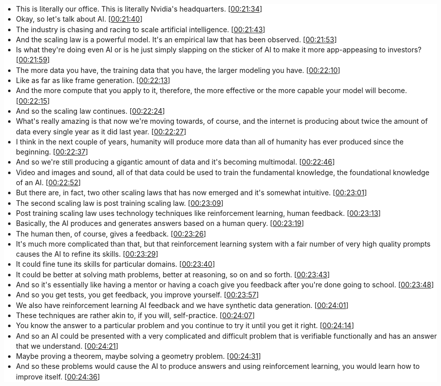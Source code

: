*  This is literally our office. This is literally Nvidia's headquarters. [[00:21:34](https://www.youtube.com/watch?v=lvSvUE7ldhw&t=1294.62s)]
*  Okay, so let's talk about AI. [[00:21:40](https://www.youtube.com/watch?v=lvSvUE7ldhw&t=1300.62s)]
*  The industry is chasing and racing to scale artificial intelligence. [[00:21:43](https://www.youtube.com/watch?v=lvSvUE7ldhw&t=1303.62s)]
*  And the scaling law is a powerful model. It's an empirical law that has been observed. [[00:21:53](https://www.youtube.com/watch?v=lvSvUE7ldhw&t=1313.62s)]
*  Is what they're doing even AI or is he just simply slapping on the sticker of AI to make it more app-appeasing to investors? [[00:21:59](https://www.youtube.com/watch?v=lvSvUE7ldhw&t=1319.62s)]
*  The more data you have, the training data that you have, the larger modeling you have. [[00:22:10](https://www.youtube.com/watch?v=lvSvUE7ldhw&t=1330.62s)]
*  Like as far as like frame generation. [[00:22:13](https://www.youtube.com/watch?v=lvSvUE7ldhw&t=1333.62s)]
*  And the more compute that you apply to it, therefore, the more effective or the more capable your model will become. [[00:22:15](https://www.youtube.com/watch?v=lvSvUE7ldhw&t=1335.62s)]
*  And so the scaling law continues. [[00:22:24](https://www.youtube.com/watch?v=lvSvUE7ldhw&t=1344.62s)]
*  What's really amazing is that now we're moving towards, of course, and the internet is producing about twice the amount of data every single year as it did last year. [[00:22:27](https://www.youtube.com/watch?v=lvSvUE7ldhw&t=1347.62s)]
*  I think in the next couple of years, humanity will produce more data than all of humanity has ever produced since the beginning. [[00:22:37](https://www.youtube.com/watch?v=lvSvUE7ldhw&t=1357.62s)]
*  And so we're still producing a gigantic amount of data and it's becoming multimodal. [[00:22:46](https://www.youtube.com/watch?v=lvSvUE7ldhw&t=1366.62s)]
*  Video and images and sound, all of that data could be used to train the fundamental knowledge, the foundational knowledge of an AI. [[00:22:52](https://www.youtube.com/watch?v=lvSvUE7ldhw&t=1372.62s)]
*  But there are, in fact, two other scaling laws that has now emerged and it's somewhat intuitive. [[00:23:01](https://www.youtube.com/watch?v=lvSvUE7ldhw&t=1381.62s)]
*  The second scaling law is post training scaling law. [[00:23:09](https://www.youtube.com/watch?v=lvSvUE7ldhw&t=1389.62s)]
*  Post training scaling law uses technology techniques like reinforcement learning, human feedback. [[00:23:13](https://www.youtube.com/watch?v=lvSvUE7ldhw&t=1393.62s)]
*  Basically, the AI produces and generates answers based on a human query. [[00:23:19](https://www.youtube.com/watch?v=lvSvUE7ldhw&t=1399.62s)]
*  The human then, of course, gives a feedback. [[00:23:26](https://www.youtube.com/watch?v=lvSvUE7ldhw&t=1406.62s)]
*  It's much more complicated than that, but that reinforcement learning system with a fair number of very high quality prompts causes the AI to refine its skills. [[00:23:29](https://www.youtube.com/watch?v=lvSvUE7ldhw&t=1409.62s)]
*  It could fine tune its skills for particular domains. [[00:23:40](https://www.youtube.com/watch?v=lvSvUE7ldhw&t=1420.62s)]
*  It could be better at solving math problems, better at reasoning, so on and so forth. [[00:23:43](https://www.youtube.com/watch?v=lvSvUE7ldhw&t=1423.62s)]
*  And so it's essentially like having a mentor or having a coach give you feedback after you're done going to school. [[00:23:48](https://www.youtube.com/watch?v=lvSvUE7ldhw&t=1428.62s)]
*  And so you get tests, you get feedback, you improve yourself. [[00:23:57](https://www.youtube.com/watch?v=lvSvUE7ldhw&t=1437.62s)]
*  We also have reinforcement learning AI feedback and we have synthetic data generation. [[00:24:01](https://www.youtube.com/watch?v=lvSvUE7ldhw&t=1441.62s)]
*  These techniques are rather akin to, if you will, self-practice. [[00:24:07](https://www.youtube.com/watch?v=lvSvUE7ldhw&t=1447.62s)]
*  You know the answer to a particular problem and you continue to try it until you get it right. [[00:24:14](https://www.youtube.com/watch?v=lvSvUE7ldhw&t=1454.62s)]
*  And so an AI could be presented with a very complicated and difficult problem that is verifiable functionally and has an answer that we understand. [[00:24:21](https://www.youtube.com/watch?v=lvSvUE7ldhw&t=1461.62s)]
*  Maybe proving a theorem, maybe solving a geometry problem. [[00:24:31](https://www.youtube.com/watch?v=lvSvUE7ldhw&t=1471.62s)]
*  And so these problems would cause the AI to produce answers and using reinforcement learning, you would learn how to improve itself. [[00:24:36](https://www.youtube.com/watch?v=lvSvUE7ldhw&t=1476.62s)]